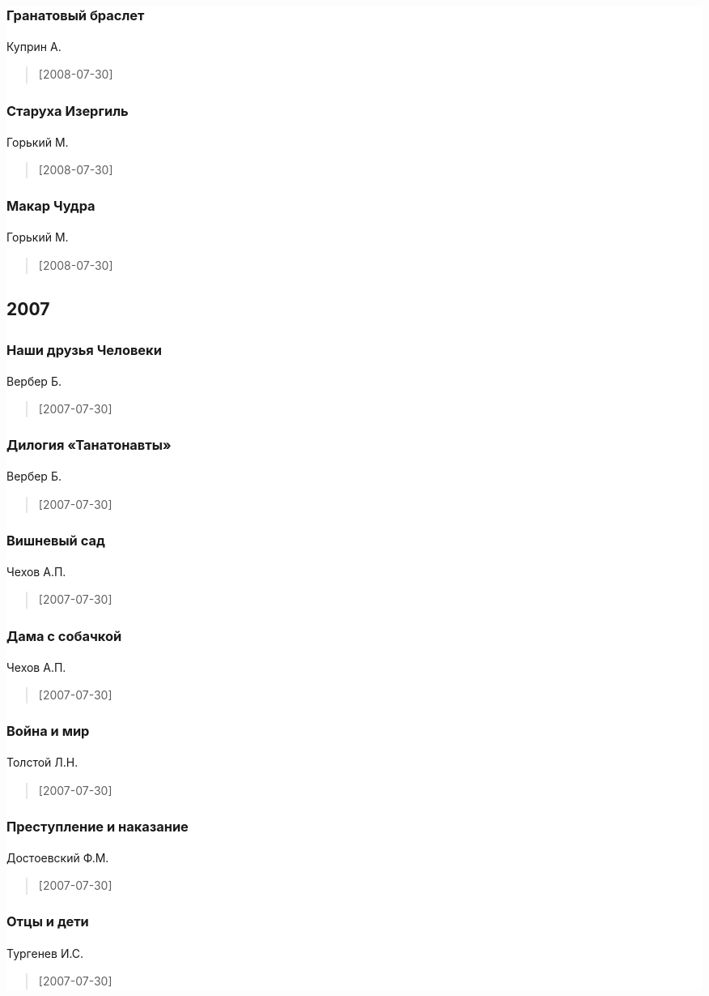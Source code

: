 
### Гранатовый браслет
Куприн А.
> [2008-07-30] 


### Старуха Изергиль
Горький М.
> [2008-07-30] 


### Макар Чудра
Горький М.
> [2008-07-30] 



## 2007

### Наши друзья Человеки
Вербер Б.
> [2007-07-30] 


### Дилогия «Танатонавты»
Вербер Б.
> [2007-07-30] 


### Вишневый сад
Чехов А.П.
> [2007-07-30] 


### Дама с собачкой
Чехов А.П.
> [2007-07-30] 


### Война и мир
Толстой Л.Н.
> [2007-07-30] 


### Преступление и наказание
Достоевский Ф.М.
> [2007-07-30] 


### Отцы и дети
Тургенев И.С.
> [2007-07-30] 
